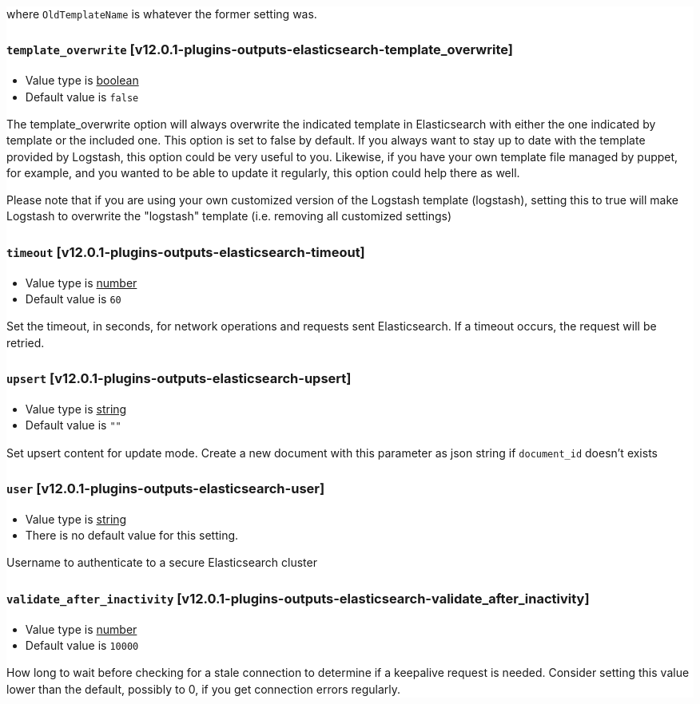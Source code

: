 where `OldTemplateName` is whatever the former setting was.


### `template_overwrite` [v12.0.1-plugins-outputs-elasticsearch-template_overwrite]

* Value type is [boolean](logstash://reference/configuration-file-structure.md#boolean)
* Default value is `false`

The template_overwrite option will always overwrite the indicated template in Elasticsearch with either the one indicated by template or the included one. This option is set to false by default. If you always want to stay up to date with the template provided by Logstash, this option could be very useful to you. Likewise, if you have your own template file managed by puppet, for example, and you wanted to be able to update it regularly, this option could help there as well.

Please note that if you are using your own customized version of the Logstash template (logstash), setting this to true will make Logstash to overwrite the "logstash" template (i.e. removing all customized settings)


### `timeout` [v12.0.1-plugins-outputs-elasticsearch-timeout]

* Value type is [number](logstash://reference/configuration-file-structure.md#number)
* Default value is `60`

Set the timeout, in seconds, for network operations and requests sent Elasticsearch. If a timeout occurs, the request will be retried.


### `upsert` [v12.0.1-plugins-outputs-elasticsearch-upsert]

* Value type is [string](logstash://reference/configuration-file-structure.md#string)
* Default value is `""`

Set upsert content for update mode. Create a new document with this parameter as json string if `document_id` doesn’t exists


### `user` [v12.0.1-plugins-outputs-elasticsearch-user]

* Value type is [string](logstash://reference/configuration-file-structure.md#string)
* There is no default value for this setting.

Username to authenticate to a secure Elasticsearch cluster


### `validate_after_inactivity` [v12.0.1-plugins-outputs-elasticsearch-validate_after_inactivity]

* Value type is [number](logstash://reference/configuration-file-structure.md#number)
* Default value is `10000`

How long to wait before checking for a stale connection to determine if a keepalive request is needed. Consider setting this value lower than the default, possibly to 0, if you get connection errors regularly.
